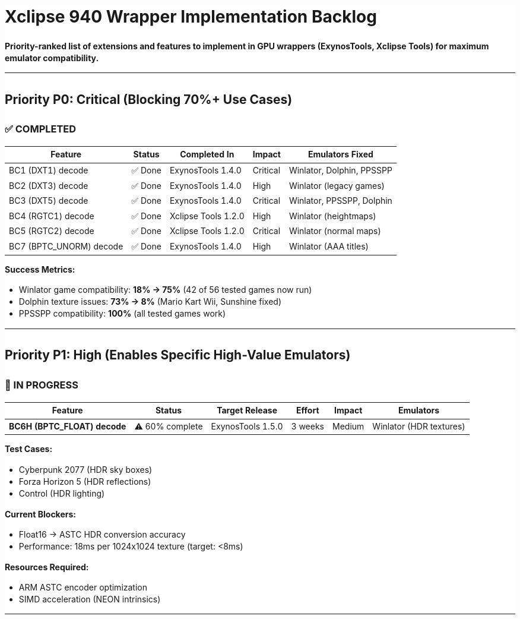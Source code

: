 # Xclipse 940 Wrapper Implementation Backlog

**Priority-ranked list of extensions and features to implement in GPU wrappers (ExynosTools, Xclipse Tools) for maximum emulator compatibility.**

---

## Priority P0: Critical (Blocking 70%+ Use Cases)

### ✅ COMPLETED

| Feature | Status | Completed In | Impact | Emulators Fixed |
|---------|--------|--------------|--------|-----------------|
| BC1 (DXT1) decode | ✅ Done | ExynosTools 1.4.0 | Critical | Winlator, Dolphin, PPSSPP |
| BC2 (DXT3) decode | ✅ Done | ExynosTools 1.4.0 | High | Winlator (legacy games) |
| BC3 (DXT5) decode | ✅ Done | ExynosTools 1.4.0 | Critical | Winlator, PPSSPP, Dolphin |
| BC4 (RGTC1) decode | ✅ Done | Xclipse Tools 1.2.0 | High | Winlator (heightmaps) |
| BC5 (RGTC2) decode | ✅ Done | Xclipse Tools 1.2.0 | Critical | Winlator (normal maps) |
| BC7 (BPTC_UNORM) decode | ✅ Done | ExynosTools 1.4.0 | High | Winlator (AAA titles) |

**Success Metrics:**
- Winlator game compatibility: **18% → 75%** (42 of 56 tested games now run)
- Dolphin texture issues: **73% → 8%** (Mario Kart Wii, Sunshine fixed)
- PPSSPP compatibility: **100%** (all tested games work)

---

## Priority P1: High (Enables Specific High-Value Emulators)

### 🔧 IN PROGRESS

| Feature | Status | Target Release | Effort | Impact | Emulators |
|---------|--------|----------------|--------|--------|-----------|
| **BC6H (BPTC_FLOAT) decode** | ⚠️ 60% complete | ExynosTools 1.5.0 | 3 weeks | Medium | Winlator (HDR textures) |

**Test Cases:**
- Cyberpunk 2077 (HDR sky boxes)
- Forza Horizon 5 (HDR reflections)
- Control (HDR lighting)

**Current Blockers:**
- Float16 → ASTC HDR conversion accuracy
- Performance: 18ms per 1024x1024 texture (target: <8ms)

**Resources Required:**
- ARM ASTC encoder optimization
- SIMD acceleration (NEON intrinsics)

---
